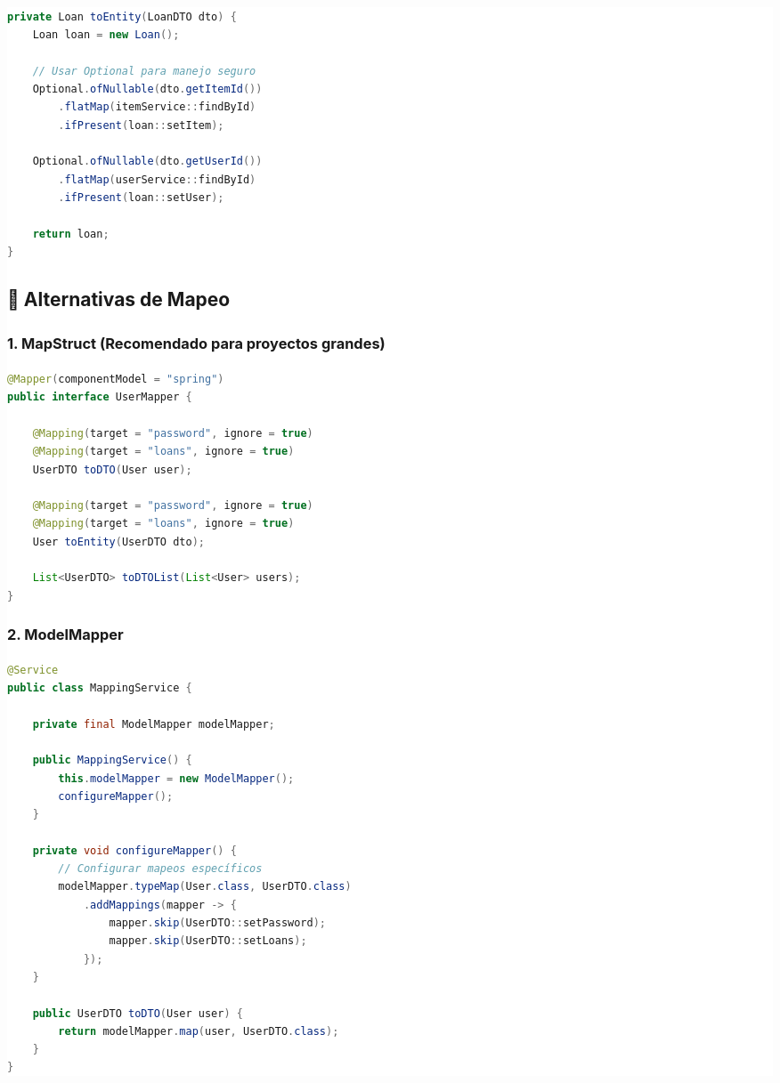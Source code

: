 ```java
private Loan toEntity(LoanDTO dto) {
    Loan loan = new Loan();
    
    // Usar Optional para manejo seguro
    Optional.ofNullable(dto.getItemId())
        .flatMap(itemService::findById)
        .ifPresent(loan::setItem);
    
    Optional.ofNullable(dto.getUserId())
        .flatMap(userService::findById)
        .ifPresent(loan::setUser);
    
    return loan;
}
```

## 🔧 Alternativas de Mapeo

### 1. MapStruct (Recomendado para proyectos grandes)

```java
@Mapper(componentModel = "spring")
public interface UserMapper {
    
    @Mapping(target = "password", ignore = true)
    @Mapping(target = "loans", ignore = true)
    UserDTO toDTO(User user);
    
    @Mapping(target = "password", ignore = true)
    @Mapping(target = "loans", ignore = true)
    User toEntity(UserDTO dto);
    
    List<UserDTO> toDTOList(List<User> users);
}
```

### 2. ModelMapper

```java
@Service
public class MappingService {
    
    private final ModelMapper modelMapper;
    
    public MappingService() {
        this.modelMapper = new ModelMapper();
        configureMapper();
    }
    
    private void configureMapper() {
        // Configurar mapeos específicos
        modelMapper.typeMap(User.class, UserDTO.class)
            .addMappings(mapper -> {
                mapper.skip(UserDTO::setPassword);
                mapper.skip(UserDTO::setLoans);
            });
    }
    
    public UserDTO toDTO(User user) {
        return modelMapper.map(user, UserDTO.class);
    }
}
```
